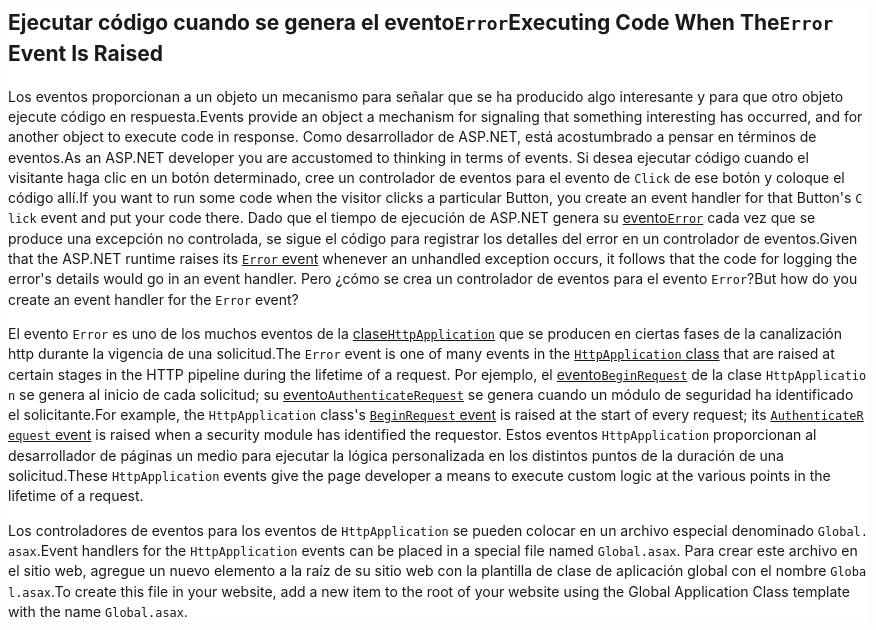 ## <a name="executing-code-when-theerrorevent-is-raised"></a><span data-ttu-id="8ee81-120">Ejecutar código cuando se genera el evento`Error`</span><span class="sxs-lookup"><span data-stu-id="8ee81-120">Executing Code When The`Error`Event Is Raised</span></span>

<span data-ttu-id="8ee81-121">Los eventos proporcionan a un objeto un mecanismo para señalar que se ha producido algo interesante y para que otro objeto ejecute código en respuesta.</span><span class="sxs-lookup"><span data-stu-id="8ee81-121">Events provide an object a mechanism for signaling that something interesting has occurred, and for another object to execute code in response.</span></span> <span data-ttu-id="8ee81-122">Como desarrollador de ASP.NET, está acostumbrado a pensar en términos de eventos.</span><span class="sxs-lookup"><span data-stu-id="8ee81-122">As an ASP.NET developer you are accustomed to thinking in terms of events.</span></span> <span data-ttu-id="8ee81-123">Si desea ejecutar código cuando el visitante haga clic en un botón determinado, cree un controlador de eventos para el evento de `Click` de ese botón y coloque el código allí.</span><span class="sxs-lookup"><span data-stu-id="8ee81-123">If you want to run some code when the visitor clicks a particular Button, you create an event handler for that Button's `Click` event and put your code there.</span></span> <span data-ttu-id="8ee81-124">Dado que el tiempo de ejecución de ASP.NET genera su [evento`Error`](https://msdn.microsoft.com/library/system.web.httpapplication.error.aspx) cada vez que se produce una excepción no controlada, se sigue el código para registrar los detalles del error en un controlador de eventos.</span><span class="sxs-lookup"><span data-stu-id="8ee81-124">Given that the ASP.NET runtime raises its [`Error` event](https://msdn.microsoft.com/library/system.web.httpapplication.error.aspx) whenever an unhandled exception occurs, it follows that the code for logging the error's details would go in an event handler.</span></span> <span data-ttu-id="8ee81-125">Pero ¿cómo se crea un controlador de eventos para el evento `Error`?</span><span class="sxs-lookup"><span data-stu-id="8ee81-125">But how do you create an event handler for the `Error` event?</span></span>

<span data-ttu-id="8ee81-126">El evento `Error` es uno de los muchos eventos de la [clase`HttpApplication`](https://msdn.microsoft.com/library/system.web.httpapplication.aspx) que se producen en ciertas fases de la canalización http durante la vigencia de una solicitud.</span><span class="sxs-lookup"><span data-stu-id="8ee81-126">The `Error` event is one of many events in the [`HttpApplication` class](https://msdn.microsoft.com/library/system.web.httpapplication.aspx) that are raised at certain stages in the HTTP pipeline during the lifetime of a request.</span></span> <span data-ttu-id="8ee81-127">Por ejemplo, el [evento`BeginRequest`](https://msdn.microsoft.com/library/system.web.httpapplication.beginrequest.aspx) de la clase `HttpApplication` se genera al inicio de cada solicitud; su [evento`AuthenticateRequest`](https://msdn.microsoft.com/library/system.web.httpapplication.authenticaterequest.aspx) se genera cuando un módulo de seguridad ha identificado el solicitante.</span><span class="sxs-lookup"><span data-stu-id="8ee81-127">For example, the `HttpApplication` class's [`BeginRequest` event](https://msdn.microsoft.com/library/system.web.httpapplication.beginrequest.aspx) is raised at the start of every request; its [`AuthenticateRequest` event](https://msdn.microsoft.com/library/system.web.httpapplication.authenticaterequest.aspx) is raised when a security module has identified the requestor.</span></span> <span data-ttu-id="8ee81-128">Estos eventos `HttpApplication` proporcionan al desarrollador de páginas un medio para ejecutar la lógica personalizada en los distintos puntos de la duración de una solicitud.</span><span class="sxs-lookup"><span data-stu-id="8ee81-128">These `HttpApplication` events give the page developer a means to execute custom logic at the various points in the lifetime of a request.</span></span>

<span data-ttu-id="8ee81-129">Los controladores de eventos para los eventos de `HttpApplication` se pueden colocar en un archivo especial denominado `Global.asax`.</span><span class="sxs-lookup"><span data-stu-id="8ee81-129">Event handlers for the `HttpApplication` events can be placed in a special file named `Global.asax`.</span></span> <span data-ttu-id="8ee81-130">Para crear este archivo en el sitio web, agregue un nuevo elemento a la raíz de su sitio web con la plantilla de clase de aplicación global con el nombre `Global.asax`.</span><span class="sxs-lookup"><span data-stu-id="8ee81-130">To create this file in your website, add a new item to the root of your website using the Global Application Class template with the name `Global.asax`.</span></span>
